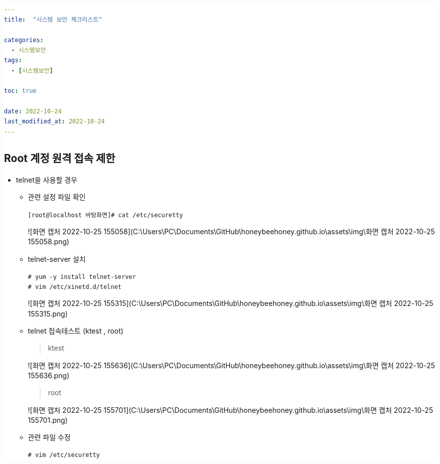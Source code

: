 ```yaml
---
title:  "시스템 보안 체크리스트" 

categories:
  - 시스템보안
tags:
  - [시스템보안]

toc: true

date: 2022-10-24
last_modified_at: 2022-10-24
---
```


## Root 계정 원격 접속 제한

- telnet을 사용할 경우

  - 관련 설정 파일 확인

    ```
    [root@localhost 바탕화면]# cat /etc/securetty
    ```

    ![화면 캡처 2022-10-25 155058](C:\Users\PC\Documents\GitHub\honeybeehoney.github.io\assets\img\화면 캡처 2022-10-25 155058.png)

  - telnet-server 설치

    ```
    # yum -y install telnet-server
    # vim /etc/xinetd.d/telnet
    ```

    ![화면 캡처 2022-10-25 155315](C:\Users\PC\Documents\GitHub\honeybeehoney.github.io\assets\img\화면 캡처 2022-10-25 155315.png)

  - telnet 접속테스트 (ktest , root)

    > ktest

    ![화면 캡처 2022-10-25 155636](C:\Users\PC\Documents\GitHub\honeybeehoney.github.io\assets\img\화면 캡처 2022-10-25 155636.png)

    > root

    ![화면 캡처 2022-10-25 155701](C:\Users\PC\Documents\GitHub\honeybeehoney.github.io\assets\img\화면 캡처 2022-10-25 155701.png)

  - 관련 파일 수정

    ```
    # vim /etc/securetty
    ```
